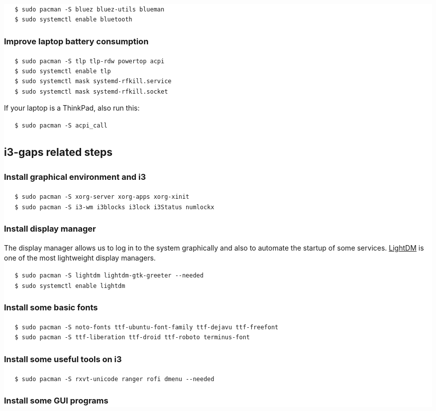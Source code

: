 ```
   $ sudo pacman -S bluez bluez-utils blueman
   $ sudo systemctl enable bluetooth
```

### Improve laptop battery consumption

```
   $ sudo pacman -S tlp tlp-rdw powertop acpi
   $ sudo systemctl enable tlp
   $ sudo systemctl mask systemd-rfkill.service
   $ sudo systemctl mask systemd-rfkill.socket
```

If your laptop is a ThinkPad, also run this:

```
   $ sudo pacman -S acpi_call
```

## i3-gaps related steps

### Install graphical environment and i3

```
   $ sudo pacman -S xorg-server xorg-apps xorg-xinit
   $ sudo pacman -S i3-wm i3blocks i3lock i3Status numlockx
```

### Install display manager

The display manager allows us to log in to the system graphically and also
to automate the startup of some services.
[LightDM](https://wiki.archlinux.org/index.php/LightDM) is one of the most
lightweight display managers.

```
   $ sudo pacman -S lightdm lightdm-gtk-greeter --needed
   $ sudo systemctl enable lightdm
```

### Install some basic fonts

```
   $ sudo pacman -S noto-fonts ttf-ubuntu-font-family ttf-dejavu ttf-freefont
   $ sudo pacman -S ttf-liberation ttf-droid ttf-roboto terminus-font
```

### Install some useful tools on i3

```
   $ sudo pacman -S rxvt-unicode ranger rofi dmenu --needed
```

### Install some GUI programs
